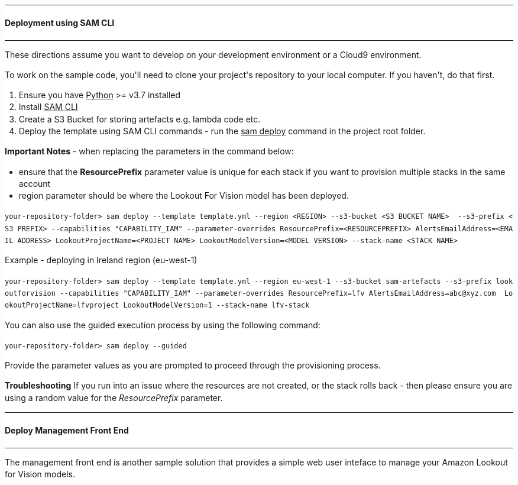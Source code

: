 ---------------
#### Deployment using SAM CLI
---------------

These directions assume you want to develop on your development environment or a Cloud9 environment.

To work on the sample code, you'll need to clone your project's repository to your local computer. If you haven't, do that first.

1. Ensure you have [Python](https://www.python.org/downloads/) >= v3.7 installed
2. Install [SAM CLI](https://docs.aws.amazon.com/serverless-application-model/latest/developerguide/serverless-sam-cli-install.html) 
3. Create a S3 Bucket for storing artefacts e.g. lambda code etc.
4. Deploy the template using SAM CLI commands - run the [sam deploy](https://docs.aws.amazon.com/serverless-application-model/latest/developerguide/sam-cli-command-reference-sam-deploy.html) command in the project root folder. 

**Important Notes** - when replacing the parameters in the command below:
* ensure that the **ResourcePrefix** parameter value is unique for each stack if you want to provision multiple stacks in the same account
* region parameter should be where the Lookout For Vision model has been deployed.

```
your-repository-folder> sam deploy --template template.yml --region <REGION> --s3-bucket <S3 BUCKET NAME>  --s3-prefix <S3 PREFIX> --capabilities "CAPABILITY_IAM" --parameter-overrides ResourcePrefix=<RESOURCEPREFIX> AlertsEmailAddress=<EMAIL ADDRESS> LookoutProjectName=<PROJECT NAME> LookoutModelVersion=<MODEL VERSION> --stack-name <STACK NAME>

```

Example - deploying in Ireland region (eu-west-1)
```
your-repository-folder> sam deploy --template template.yml --region eu-west-1 --s3-bucket sam-artefacts --s3-prefix lookoutforvision --capabilities "CAPABILITY_IAM" --parameter-overrides ResourcePrefix=lfv AlertsEmailAddress=abc@xyz.com  LookoutProjectName=lfvproject LookoutModelVersion=1 --stack-name lfv-stack
```

You can also use the guided execution process by using the following command:
```
your-repository-folder> sam deploy --guided
```

Provide the parameter values as you are prompted to proceed through the provisioning process.

**Troubleshooting**
If you run into an issue where the resources are not created, or the stack rolls back - then please ensure you are using a random value for the *ResourcePrefix* parameter.

---------------
#### Deploy Management Front End
---------------
The management front end is another sample solution that provides a simple web user inteface to manage your Amazon Lookout for Vision models.
